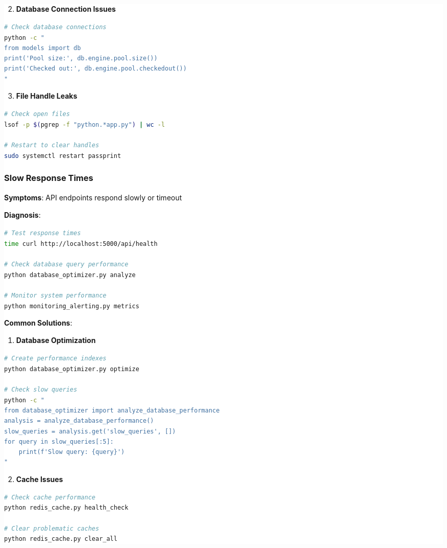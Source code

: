 2. **Database Connection Issues**
```bash
# Check database connections
python -c "
from models import db
print('Pool size:', db.engine.pool.size())
print('Checked out:', db.engine.pool.checkedout())
"
```

3. **File Handle Leaks**
```bash
# Check open files
lsof -p $(pgrep -f "python.*app.py") | wc -l

# Restart to clear handles
sudo systemctl restart passprint
```

### Slow Response Times

**Symptoms**: API endpoints respond slowly or timeout

**Diagnosis**:
```bash
# Test response times
time curl http://localhost:5000/api/health

# Check database query performance
python database_optimizer.py analyze

# Monitor system performance
python monitoring_alerting.py metrics
```

**Common Solutions**:

1. **Database Optimization**
```bash
# Create performance indexes
python database_optimizer.py optimize

# Check slow queries
python -c "
from database_optimizer import analyze_database_performance
analysis = analyze_database_performance()
slow_queries = analysis.get('slow_queries', [])
for query in slow_queries[:5]:
    print(f'Slow query: {query}')
"
```

2. **Cache Issues**
```bash
# Check cache performance
python redis_cache.py health_check

# Clear problematic caches
python redis_cache.py clear_all
```
